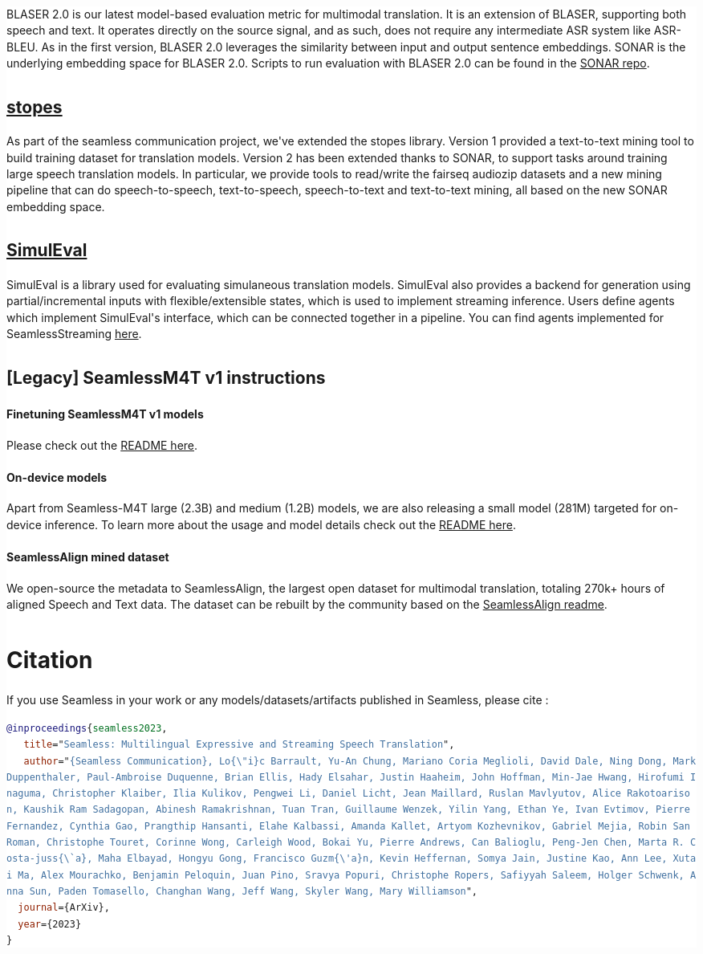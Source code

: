 BLASER 2.0 is our latest model-based evaluation metric for multimodal translation. It is an extension of BLASER, supporting both speech and text. It operates directly on the source signal, and as such, does not require any intermediate ASR system like ASR-BLEU. As in the first version, BLASER 2.0 leverages the similarity between input and output sentence embeddings. SONAR is the underlying embedding space for BLASER 2.0. Scripts to run evaluation with BLASER 2.0 can be found in the [SONAR repo](https://github.com/facebookresearch/SONAR).

## [stopes](https://github.com/facebookresearch/stopes)
As part of the seamless communication project, we've extended the stopes library. Version 1 provided a text-to-text mining tool to build training dataset for translation models. Version 2 has been extended thanks to SONAR, to support tasks around training large speech translation models. In particular, we provide tools to read/write the fairseq audiozip datasets and a new mining pipeline that can do speech-to-speech, text-to-speech, speech-to-text and text-to-text mining, all based on the new SONAR embedding space.

## [SimulEval](https://github.com/facebookresearch/SimulEval)
SimulEval is a library used for evaluating simulaneous translation models. SimulEval also provides a backend for generation using partial/incremental inputs with flexible/extensible states, which is used to implement streaming inference. Users define agents which implement SimulEval's interface, which can be connected together in a pipeline. You can find agents implemented for SeamlessStreaming [here](src/seamless_communication/streaming/agents).

## [Legacy] SeamlessM4T v1 instructions
#### Finetuning SeamlessM4T v1 models
Please check out the [README here](src/seamless_communication/cli/m4t/finetune).

#### On-device models
Apart from Seamless-M4T large (2.3B) and medium (1.2B) models, we are also releasing a small model (281M) targeted for on-device inference. To learn more about the usage and model details check out the [README here](docs/m4t/on_device_README.md).

#### SeamlessAlign mined dataset
We open-source the metadata to SeamlessAlign, the largest open dataset for multimodal translation, totaling 270k+ hours of aligned Speech and Text data. The dataset can be rebuilt by the community based on the [SeamlessAlign readme](docs/m4t/seamless_align_README.md).


# Citation
If you use Seamless in your work or any models/datasets/artifacts published in Seamless, please cite :

```bibtex
@inproceedings{seamless2023,
   title="Seamless: Multilingual Expressive and Streaming Speech Translation",
   author="{Seamless Communication}, Lo{\"i}c Barrault, Yu-An Chung, Mariano Coria Meglioli, David Dale, Ning Dong, Mark Duppenthaler, Paul-Ambroise Duquenne, Brian Ellis, Hady Elsahar, Justin Haaheim, John Hoffman, Min-Jae Hwang, Hirofumi Inaguma, Christopher Klaiber, Ilia Kulikov, Pengwei Li, Daniel Licht, Jean Maillard, Ruslan Mavlyutov, Alice Rakotoarison, Kaushik Ram Sadagopan, Abinesh Ramakrishnan, Tuan Tran, Guillaume Wenzek, Yilin Yang, Ethan Ye, Ivan Evtimov, Pierre Fernandez, Cynthia Gao, Prangthip Hansanti, Elahe Kalbassi, Amanda Kallet, Artyom Kozhevnikov, Gabriel Mejia, Robin San Roman, Christophe Touret, Corinne Wong, Carleigh Wood, Bokai Yu, Pierre Andrews, Can Balioglu, Peng-Jen Chen, Marta R. Costa-juss{\`a}, Maha Elbayad, Hongyu Gong, Francisco Guzm{\'a}n, Kevin Heffernan, Somya Jain, Justine Kao, Ann Lee, Xutai Ma, Alex Mourachko, Benjamin Peloquin, Juan Pino, Sravya Popuri, Christophe Ropers, Safiyyah Saleem, Holger Schwenk, Anna Sun, Paden Tomasello, Changhan Wang, Jeff Wang, Skyler Wang, Mary Williamson",
  journal={ArXiv},
  year={2023}
}
```
